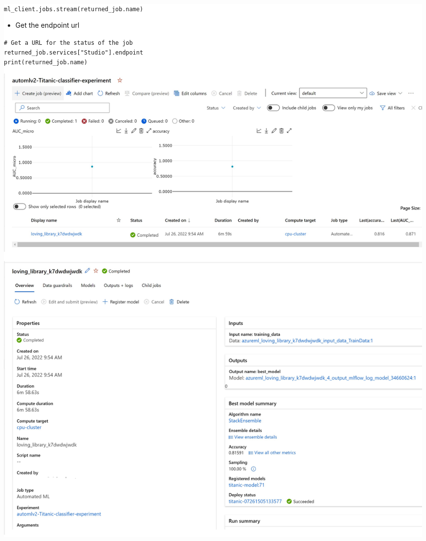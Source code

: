 ```
ml_client.jobs.stream(returned_job.name)
```

- Get the endpoint url

```
# Get a URL for the status of the job
returned_job.services["Studio"].endpoint
print(returned_job.name)
```

![Architecture](https://github.com/balakreshnan/Samples2022/blob/main/AzureMLV2/images/titsdkv2-3.jpg "Architecture")

![Architecture](https://github.com/balakreshnan/Samples2022/blob/main/AzureMLV2/images/titsdkv2-4.jpg "Architecture")
